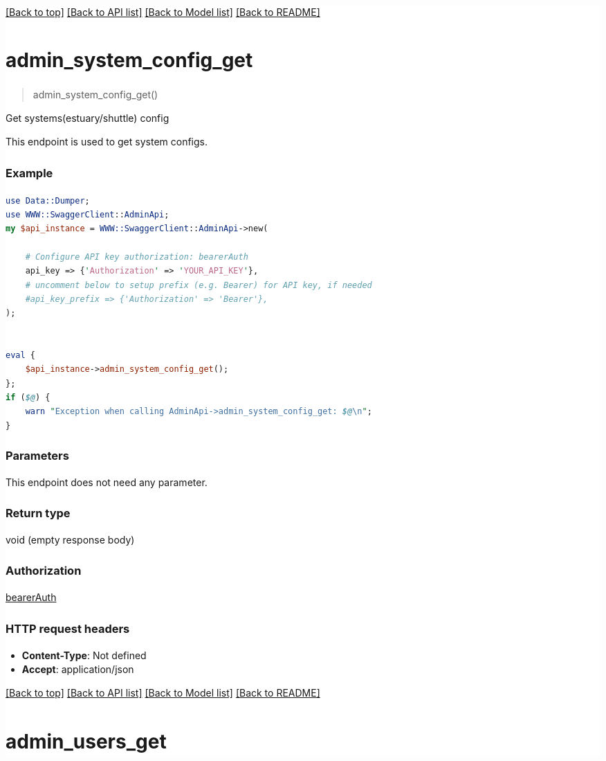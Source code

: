 [[Back to top]](#) [[Back to API list]](../README.md#documentation-for-api-endpoints) [[Back to Model list]](../README.md#documentation-for-models) [[Back to README]](../README.md)

# **admin_system_config_get**

> admin_system_config_get()

Get systems(estuary/shuttle) config

This endpoint is used to get system configs.

### Example

```perl
use Data::Dumper;
use WWW::SwaggerClient::AdminApi;
my $api_instance = WWW::SwaggerClient::AdminApi->new(

    # Configure API key authorization: bearerAuth
    api_key => {'Authorization' => 'YOUR_API_KEY'},
    # uncomment below to setup prefix (e.g. Bearer) for API key, if needed
    #api_key_prefix => {'Authorization' => 'Bearer'},
);


eval {
    $api_instance->admin_system_config_get();
};
if ($@) {
    warn "Exception when calling AdminApi->admin_system_config_get: $@\n";
}
```

### Parameters

This endpoint does not need any parameter.

### Return type

void (empty response body)

### Authorization

[bearerAuth](../README.md#bearerAuth)

### HTTP request headers

- **Content-Type**: Not defined
- **Accept**: application/json

[[Back to top]](#) [[Back to API list]](../README.md#documentation-for-api-endpoints) [[Back to Model list]](../README.md#documentation-for-models) [[Back to README]](../README.md)

# **admin_users_get**
